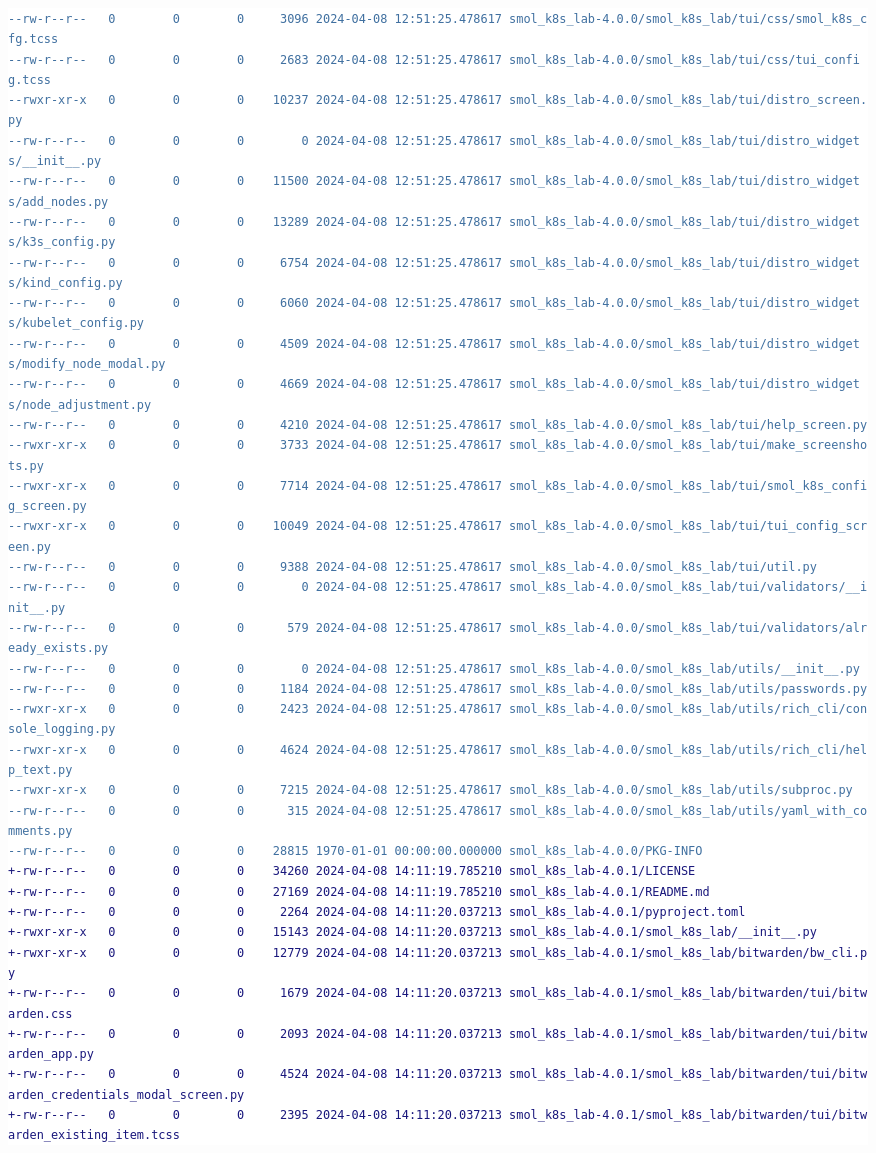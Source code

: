 ```diff
--rw-r--r--   0        0        0     3096 2024-04-08 12:51:25.478617 smol_k8s_lab-4.0.0/smol_k8s_lab/tui/css/smol_k8s_cfg.tcss
--rw-r--r--   0        0        0     2683 2024-04-08 12:51:25.478617 smol_k8s_lab-4.0.0/smol_k8s_lab/tui/css/tui_config.tcss
--rwxr-xr-x   0        0        0    10237 2024-04-08 12:51:25.478617 smol_k8s_lab-4.0.0/smol_k8s_lab/tui/distro_screen.py
--rw-r--r--   0        0        0        0 2024-04-08 12:51:25.478617 smol_k8s_lab-4.0.0/smol_k8s_lab/tui/distro_widgets/__init__.py
--rw-r--r--   0        0        0    11500 2024-04-08 12:51:25.478617 smol_k8s_lab-4.0.0/smol_k8s_lab/tui/distro_widgets/add_nodes.py
--rw-r--r--   0        0        0    13289 2024-04-08 12:51:25.478617 smol_k8s_lab-4.0.0/smol_k8s_lab/tui/distro_widgets/k3s_config.py
--rw-r--r--   0        0        0     6754 2024-04-08 12:51:25.478617 smol_k8s_lab-4.0.0/smol_k8s_lab/tui/distro_widgets/kind_config.py
--rw-r--r--   0        0        0     6060 2024-04-08 12:51:25.478617 smol_k8s_lab-4.0.0/smol_k8s_lab/tui/distro_widgets/kubelet_config.py
--rw-r--r--   0        0        0     4509 2024-04-08 12:51:25.478617 smol_k8s_lab-4.0.0/smol_k8s_lab/tui/distro_widgets/modify_node_modal.py
--rw-r--r--   0        0        0     4669 2024-04-08 12:51:25.478617 smol_k8s_lab-4.0.0/smol_k8s_lab/tui/distro_widgets/node_adjustment.py
--rw-r--r--   0        0        0     4210 2024-04-08 12:51:25.478617 smol_k8s_lab-4.0.0/smol_k8s_lab/tui/help_screen.py
--rwxr-xr-x   0        0        0     3733 2024-04-08 12:51:25.478617 smol_k8s_lab-4.0.0/smol_k8s_lab/tui/make_screenshots.py
--rwxr-xr-x   0        0        0     7714 2024-04-08 12:51:25.478617 smol_k8s_lab-4.0.0/smol_k8s_lab/tui/smol_k8s_config_screen.py
--rwxr-xr-x   0        0        0    10049 2024-04-08 12:51:25.478617 smol_k8s_lab-4.0.0/smol_k8s_lab/tui/tui_config_screen.py
--rw-r--r--   0        0        0     9388 2024-04-08 12:51:25.478617 smol_k8s_lab-4.0.0/smol_k8s_lab/tui/util.py
--rw-r--r--   0        0        0        0 2024-04-08 12:51:25.478617 smol_k8s_lab-4.0.0/smol_k8s_lab/tui/validators/__init__.py
--rw-r--r--   0        0        0      579 2024-04-08 12:51:25.478617 smol_k8s_lab-4.0.0/smol_k8s_lab/tui/validators/already_exists.py
--rw-r--r--   0        0        0        0 2024-04-08 12:51:25.478617 smol_k8s_lab-4.0.0/smol_k8s_lab/utils/__init__.py
--rw-r--r--   0        0        0     1184 2024-04-08 12:51:25.478617 smol_k8s_lab-4.0.0/smol_k8s_lab/utils/passwords.py
--rwxr-xr-x   0        0        0     2423 2024-04-08 12:51:25.478617 smol_k8s_lab-4.0.0/smol_k8s_lab/utils/rich_cli/console_logging.py
--rwxr-xr-x   0        0        0     4624 2024-04-08 12:51:25.478617 smol_k8s_lab-4.0.0/smol_k8s_lab/utils/rich_cli/help_text.py
--rwxr-xr-x   0        0        0     7215 2024-04-08 12:51:25.478617 smol_k8s_lab-4.0.0/smol_k8s_lab/utils/subproc.py
--rw-r--r--   0        0        0      315 2024-04-08 12:51:25.478617 smol_k8s_lab-4.0.0/smol_k8s_lab/utils/yaml_with_comments.py
--rw-r--r--   0        0        0    28815 1970-01-01 00:00:00.000000 smol_k8s_lab-4.0.0/PKG-INFO
+-rw-r--r--   0        0        0    34260 2024-04-08 14:11:19.785210 smol_k8s_lab-4.0.1/LICENSE
+-rw-r--r--   0        0        0    27169 2024-04-08 14:11:19.785210 smol_k8s_lab-4.0.1/README.md
+-rw-r--r--   0        0        0     2264 2024-04-08 14:11:20.037213 smol_k8s_lab-4.0.1/pyproject.toml
+-rwxr-xr-x   0        0        0    15143 2024-04-08 14:11:20.037213 smol_k8s_lab-4.0.1/smol_k8s_lab/__init__.py
+-rwxr-xr-x   0        0        0    12779 2024-04-08 14:11:20.037213 smol_k8s_lab-4.0.1/smol_k8s_lab/bitwarden/bw_cli.py
+-rw-r--r--   0        0        0     1679 2024-04-08 14:11:20.037213 smol_k8s_lab-4.0.1/smol_k8s_lab/bitwarden/tui/bitwarden.css
+-rw-r--r--   0        0        0     2093 2024-04-08 14:11:20.037213 smol_k8s_lab-4.0.1/smol_k8s_lab/bitwarden/tui/bitwarden_app.py
+-rw-r--r--   0        0        0     4524 2024-04-08 14:11:20.037213 smol_k8s_lab-4.0.1/smol_k8s_lab/bitwarden/tui/bitwarden_credentials_modal_screen.py
+-rw-r--r--   0        0        0     2395 2024-04-08 14:11:20.037213 smol_k8s_lab-4.0.1/smol_k8s_lab/bitwarden/tui/bitwarden_existing_item.tcss
```